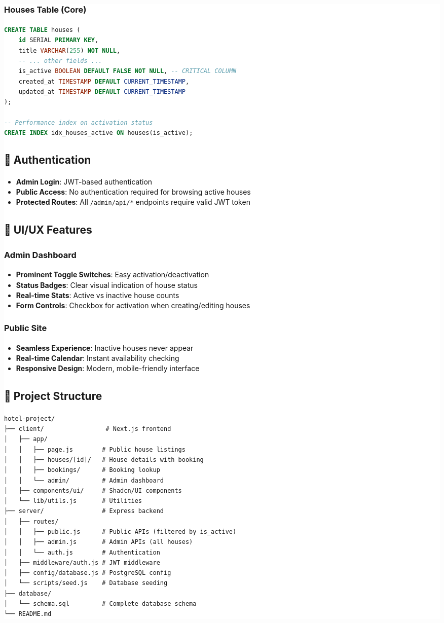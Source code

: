 ### Houses Table (Core)
```sql
CREATE TABLE houses (
    id SERIAL PRIMARY KEY,
    title VARCHAR(255) NOT NULL,
    -- ... other fields ...
    is_active BOOLEAN DEFAULT FALSE NOT NULL, -- CRITICAL COLUMN
    created_at TIMESTAMP DEFAULT CURRENT_TIMESTAMP,
    updated_at TIMESTAMP DEFAULT CURRENT_TIMESTAMP
);

-- Performance index on activation status
CREATE INDEX idx_houses_active ON houses(is_active);
```

## 🔐 Authentication

- **Admin Login**: JWT-based authentication
- **Public Access**: No authentication required for browsing active houses
- **Protected Routes**: All `/admin/api/*` endpoints require valid JWT token

## 🎨 UI/UX Features

### Admin Dashboard
- **Prominent Toggle Switches**: Easy activation/deactivation
- **Status Badges**: Clear visual indication of house status
- **Real-time Stats**: Active vs inactive house counts
- **Form Controls**: Checkbox for activation when creating/editing houses

### Public Site
- **Seamless Experience**: Inactive houses never appear
- **Real-time Calendar**: Instant availability checking
- **Responsive Design**: Modern, mobile-friendly interface

## 📁 Project Structure

```
hotel-project/
├── client/                 # Next.js frontend
│   ├── app/
│   │   ├── page.js        # Public house listings
│   │   ├── houses/[id]/   # House details with booking
│   │   ├── bookings/      # Booking lookup
│   │   └── admin/         # Admin dashboard
│   ├── components/ui/     # Shadcn/UI components
│   └── lib/utils.js       # Utilities
├── server/                # Express backend
│   ├── routes/
│   │   ├── public.js      # Public APIs (filtered by is_active)
│   │   ├── admin.js       # Admin APIs (all houses)
│   │   └── auth.js        # Authentication
│   ├── middleware/auth.js # JWT middleware
│   ├── config/database.js # PostgreSQL config
│   └── scripts/seed.js    # Database seeding
├── database/
│   └── schema.sql         # Complete database schema
└── README.md
```

